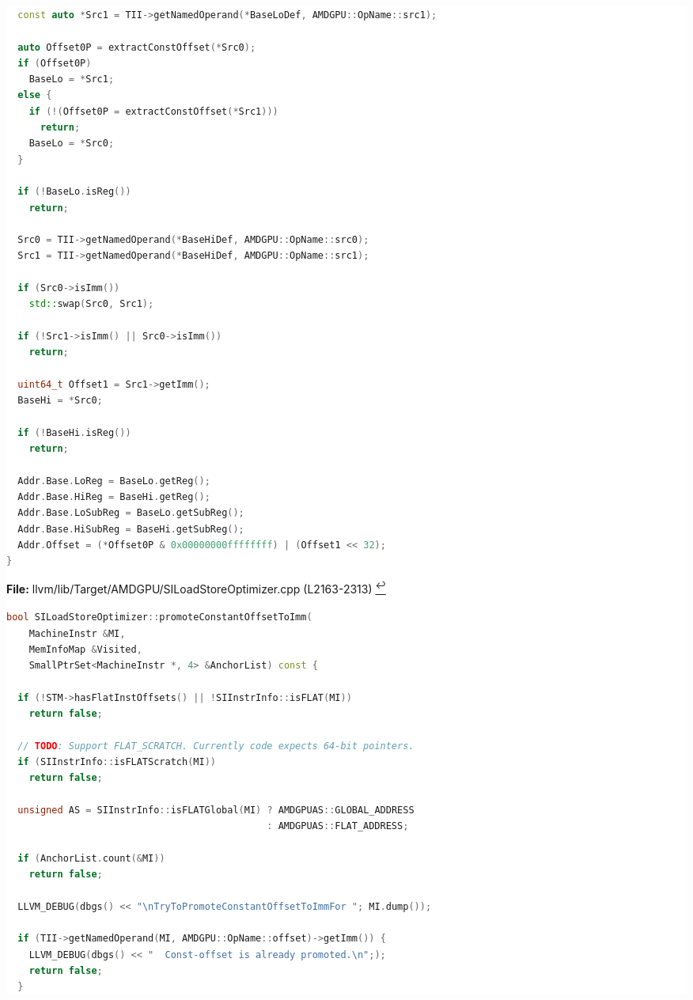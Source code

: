 ```cpp
  const auto *Src1 = TII->getNamedOperand(*BaseLoDef, AMDGPU::OpName::src1);

  auto Offset0P = extractConstOffset(*Src0);
  if (Offset0P)
    BaseLo = *Src1;
  else {
    if (!(Offset0P = extractConstOffset(*Src1)))
      return;
    BaseLo = *Src0;
  }

  if (!BaseLo.isReg())
    return;

  Src0 = TII->getNamedOperand(*BaseHiDef, AMDGPU::OpName::src0);
  Src1 = TII->getNamedOperand(*BaseHiDef, AMDGPU::OpName::src1);

  if (Src0->isImm())
    std::swap(Src0, Src1);

  if (!Src1->isImm() || Src0->isImm())
    return;

  uint64_t Offset1 = Src1->getImm();
  BaseHi = *Src0;

  if (!BaseHi.isReg())
    return;

  Addr.Base.LoReg = BaseLo.getReg();
  Addr.Base.HiReg = BaseHi.getReg();
  Addr.Base.LoSubReg = BaseLo.getSubReg();
  Addr.Base.HiSubReg = BaseHi.getSubReg();
  Addr.Offset = (*Offset0P & 0x00000000ffffffff) | (Offset1 << 32);
}
```
<a name="block_17"></a>**File:** llvm/lib/Target/AMDGPU/SILoadStoreOptimizer.cpp (L2163-2313) [<sup>↩</sup>](#ref-block_17)
```cpp
bool SILoadStoreOptimizer::promoteConstantOffsetToImm(
    MachineInstr &MI,
    MemInfoMap &Visited,
    SmallPtrSet<MachineInstr *, 4> &AnchorList) const {

  if (!STM->hasFlatInstOffsets() || !SIInstrInfo::isFLAT(MI))
    return false;

  // TODO: Support FLAT_SCRATCH. Currently code expects 64-bit pointers.
  if (SIInstrInfo::isFLATScratch(MI))
    return false;

  unsigned AS = SIInstrInfo::isFLATGlobal(MI) ? AMDGPUAS::GLOBAL_ADDRESS
                                              : AMDGPUAS::FLAT_ADDRESS;

  if (AnchorList.count(&MI))
    return false;

  LLVM_DEBUG(dbgs() << "\nTryToPromoteConstantOffsetToImmFor "; MI.dump());

  if (TII->getNamedOperand(MI, AMDGPU::OpName::offset)->getImm()) {
    LLVM_DEBUG(dbgs() << "  Const-offset is already promoted.\n";);
    return false;
  }
```